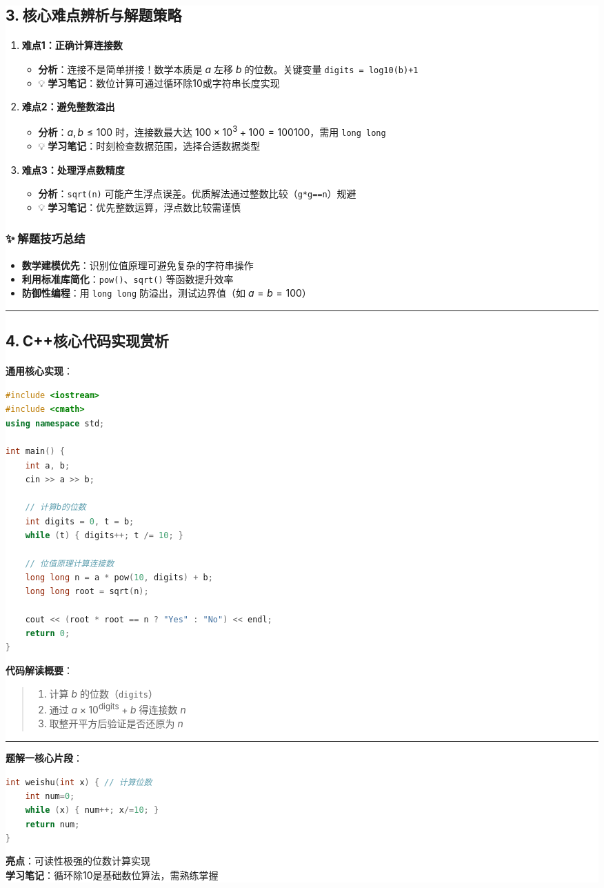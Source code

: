 ## 3. 核心难点辨析与解题策略
1. **难点1：正确计算连接数**  
   * **分析**：连接不是简单拼接！数学本质是 $a$ 左移 $b$ 的位数。关键变量 `digits = log10(b)+1`  
   * 💡 **学习笔记**：数位计算可通过循环除10或字符串长度实现  

2. **难点2：避免整数溢出**  
   * **分析**：$a, b≤100$ 时，连接数最大达 $100×10^3+100=100100$，需用 `long long`  
   * 💡 **学习笔记**：时刻检查数据范围，选择合适数据类型  

3. **难点3：处理浮点数精度**  
   * **分析**：`sqrt(n)` 可能产生浮点误差。优质解法通过整数比较（`g*g==n`）规避  
   * 💡 **学习笔记**：优先整数运算，浮点数比较需谨慎  

### ✨ 解题技巧总结
- **数学建模优先**：识别位值原理可避免复杂的字符串操作  
- **利用标准库简化**：`pow()`、`sqrt()` 等函数提升效率  
- **防御性编程**：用 `long long` 防溢出，测试边界值（如 $a=b=100$）  

---

## 4. C++核心代码实现赏析
**通用核心实现**：
```cpp
#include <iostream>
#include <cmath>
using namespace std;

int main() {
    int a, b;
    cin >> a >> b;
    
    // 计算b的位数
    int digits = 0, t = b;
    while (t) { digits++; t /= 10; }
    
    // 位值原理计算连接数
    long long n = a * pow(10, digits) + b;
    long long root = sqrt(n);
    
    cout << (root * root == n ? "Yes" : "No") << endl;
    return 0;
}
```
**代码解读概要**：  
> 1. 计算 $b$ 的位数（`digits`）  
> 2. 通过 $a×10^{\text{digits}} + b$ 得连接数 $n$  
> 3. 取整开平方后验证是否还原为 $n$  

---

**题解一核心片段**：
```cpp
int weishu(int x) { // 计算位数
    int num=0;
    while (x) { num++; x/=10; }
    return num;
}
```
**亮点**：可读性极强的位数计算实现  
**学习笔记**：循环除10是基础数位算法，需熟练掌握  

